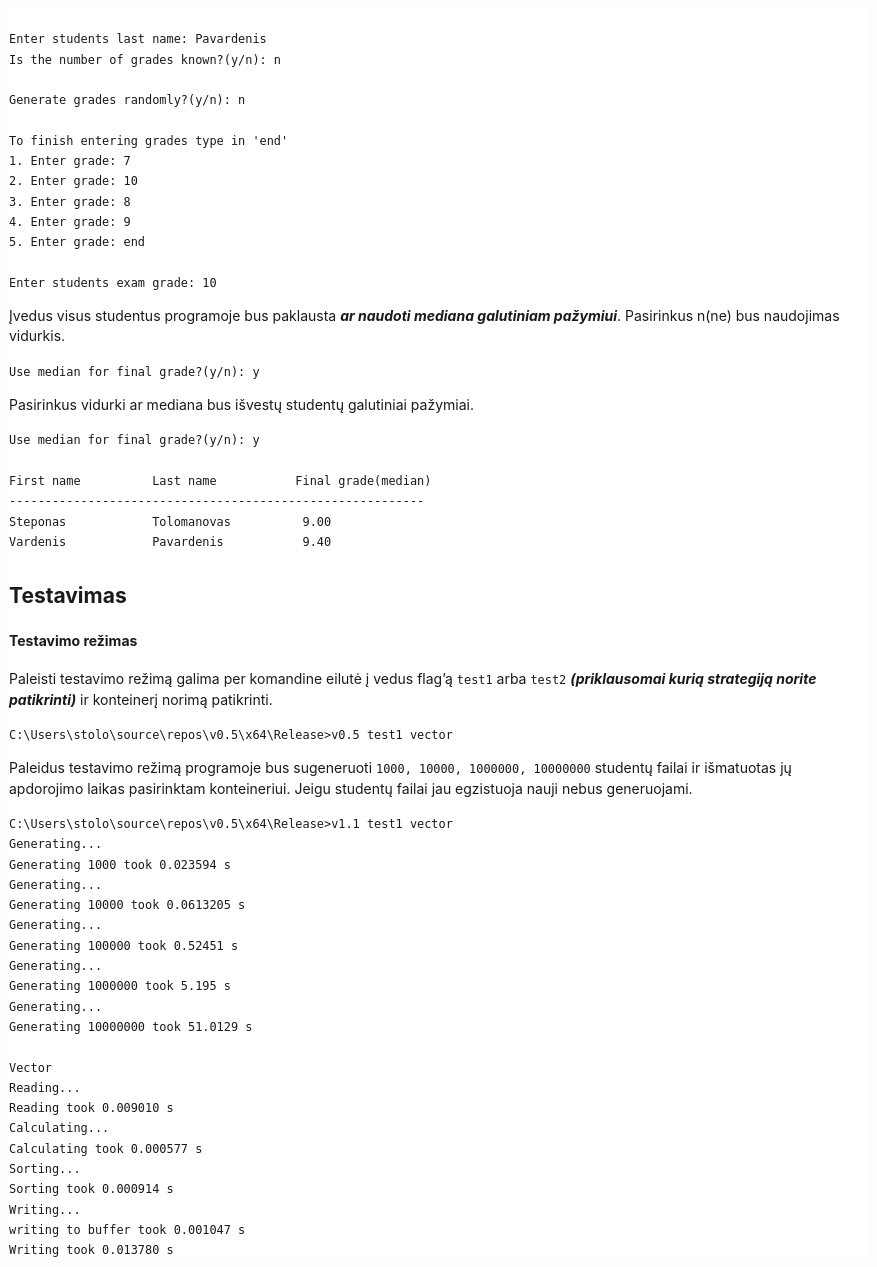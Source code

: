 ```

Enter students last name: Pavardenis
Is the number of grades known?(y/n): n

Generate grades randomly?(y/n): n

To finish entering grades type in 'end'
1. Enter grade: 7
2. Enter grade: 10
3. Enter grade: 8
4. Enter grade: 9
5. Enter grade: end

Enter students exam grade: 10
```
Įvedus visus studentus programoje bus paklausta ***ar naudoti mediana galutiniam pažymiui***. Pasirinkus n(ne) bus naudojimas vidurkis.
```
Use median for final grade?(y/n): y
```
Pasirinkus vidurki ar mediana bus išvestų studentų galutiniai pažymiai.
```
Use median for final grade?(y/n): y

First name          Last name           Final grade(median)
----------------------------------------------------------
Steponas            Tolomanovas          9.00
Vardenis            Pavardenis           9.40
```
## Testavimas
#### Testavimo režimas
Paleisti testavimo režimą galima per komandine eilutė į vedus flag’ą ```test1``` arba ```test2``` ***(priklausomai kurią strategiją norite patikrinti)*** ir konteinerį norimą patikrinti. 
```
C:\Users\stolo\source\repos\v0.5\x64\Release>v0.5 test1 vector
```
Paleidus testavimo režimą programoje bus sugeneruoti `1000, 10000, 1000000, 10000000` studentų failai ir išmatuotas jų apdorojimo laikas pasirinktam konteineriui. Jeigu studentų failai jau egzistuoja nauji nebus generuojami.

```
C:\Users\stolo\source\repos\v0.5\x64\Release>v1.1 test1 vector
Generating...
Generating 1000 took 0.023594 s
Generating...
Generating 10000 took 0.0613205 s
Generating...
Generating 100000 took 0.52451 s
Generating...
Generating 1000000 took 5.195 s
Generating...
Generating 10000000 took 51.0129 s

Vector
Reading...
Reading took 0.009010 s
Calculating...
Calculating took 0.000577 s
Sorting...
Sorting took 0.000914 s
Writing...
writing to buffer took 0.001047 s
Writing took 0.013780 s
```